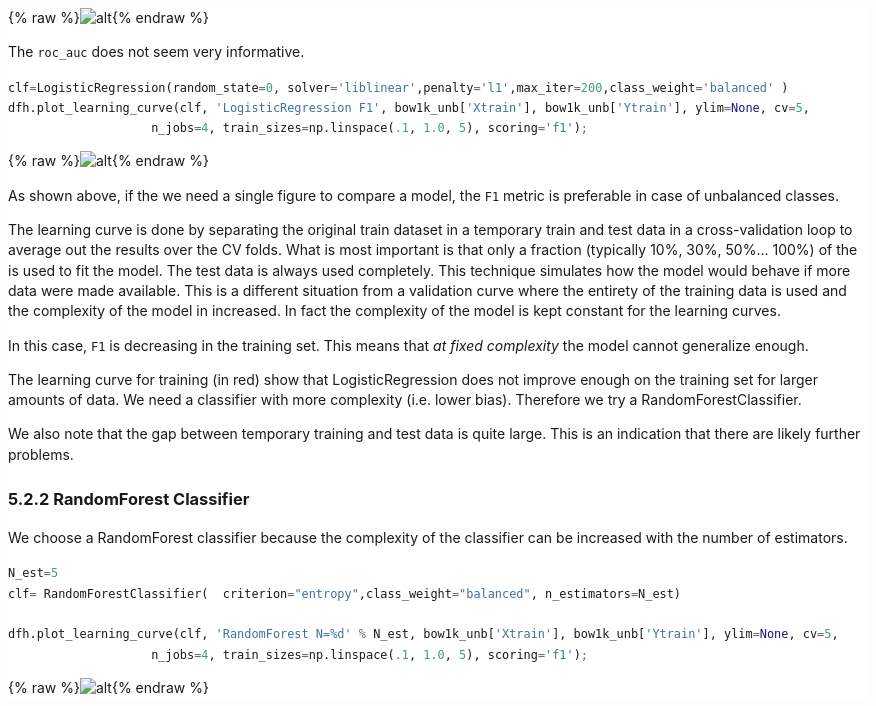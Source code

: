 
{% raw %}![alt](/assets/nlp_disaster/output_27_1.png){% endraw %}

The `roc_auc` does not seem very informative.



```python
clf=LogisticRegression(random_state=0, solver='liblinear',penalty='l1',max_iter=200,class_weight='balanced' )
dfh.plot_learning_curve(clf, 'LogisticRegression F1', bow1k_unb['Xtrain'], bow1k_unb['Ytrain'], ylim=None, cv=5, 
                    n_jobs=4, train_sizes=np.linspace(.1, 1.0, 5), scoring='f1');
```



{% raw %}![alt](/assets/nlp_disaster/output_28_1.png){% endraw %}


As shown above, if the we need a single figure to compare a model, the `F1` metric is preferable in case of unbalanced classes.

The learning curve is done by separating the original train dataset in a temporary train and test data in a cross-validation loop to average out the results over the CV folds. 
What is most important is that only a fraction (typically 10%, 30%, 50%... 100%) of the is used to fit the model. The test data is always used completely. This technique simulates how the model would behave if more data were made available. This is a different situation from a validation curve where the entirety of the training data is used and the complexity of the model in increased. In fact the complexity of the model is kept constant for the learning curves.

In this case, `F1` is decreasing in the training set. This means that *at fixed complexity* the model cannot generalize enough.  

The learning curve for training (in red) show that LogisticRegression does not improve enough on the training set for larger amounts of data. We need a classifier with more complexity (i.e. lower bias).
Therefore we try a RandomForestClassifier.

We also note that the gap between temporary training and test data is quite large. This is an indication that there are likely further problems.


### 5.2.2 RandomForest Classifier

We choose a RandomForest classifier because the complexity of the classifier can be increased with the number of estimators.


```python
N_est=5
clf= RandomForestClassifier(  criterion="entropy",class_weight="balanced", n_estimators=N_est)

dfh.plot_learning_curve(clf, 'RandomForest N=%d' % N_est, bow1k_unb['Xtrain'], bow1k_unb['Ytrain'], ylim=None, cv=5, 
                    n_jobs=4, train_sizes=np.linspace(.1, 1.0, 5), scoring='f1');
```


{% raw %}![alt](/assets/nlp_disaster/output_31_1.png){% endraw %}
